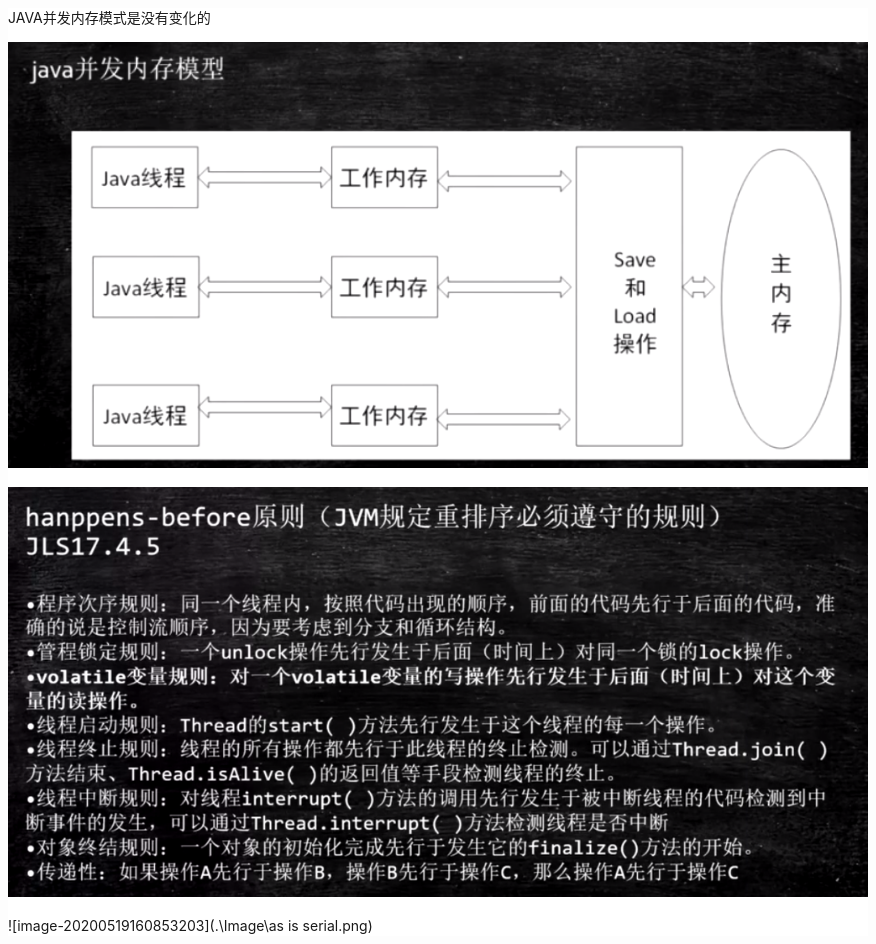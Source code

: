    JAVA并发内存模式是没有变化的

   ![image-20200519160241397](.\Image\java并发内存模型.png)

   

   ![image-20200519160719957](.\Image\JVM规定重排序必须遵守的规则.png)

   ![image-20200519160853203](.\Image\as is serial.png)
